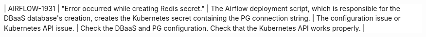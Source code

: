 | AIRFLOW-1931 | "Error occurred while creating Redis secret."                               | The Airflow deployment script, which is responsible for the DBaaS database's creation, creates the Kubernetes secret containing the PG connection string.        | The configuration issue or Kubernetes API issue. | Check the DBaaS and PG configuration. Check that the Kubernetes API works properly.                 |
